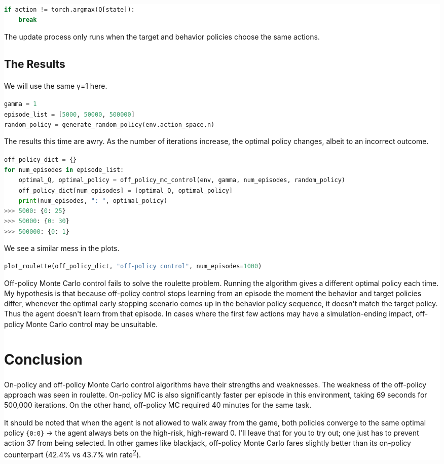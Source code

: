 ```py
if action != torch.argmax(Q[state]):
    break
```

The update process only runs when the target and behavior policies choose the same actions.

## The Results

We will use the same γ=1 here.

```py
gamma = 1
episode_list = [5000, 50000, 500000]
random_policy = generate_random_policy(env.action_space.n)
```

The results this time are awry. As the number of iterations increase, the optimal policy changes, albeit to an incorrect outcome.

```py
off_policy_dict = {}
for num_episodes in episode_list:
    optimal_Q, optimal_policy = off_policy_mc_control(env, gamma, num_episodes, random_policy)
    off_policy_dict[num_episodes] = [optimal_Q, optimal_policy]
    print(num_episodes, ": ", optimal_policy)
>>> 5000: {0: 25}
>>> 50000: {0: 30}
>>> 500000: {0: 1}
```

We see a similar mess in the plots.

```py
plot_roulette(off_policy_dict, "off-policy control", num_episodes=1000)
```



Off-policy Monte Carlo control fails to solve the roulette problem. Running the algorithm gives a different optimal policy each time. My hypothesis is that because off-policy control stops learning from an episode the moment the behavior and target policies differ, whenever the optimal early stopping scenario comes up in the behavior policy sequence, it doesn't match the target policy. Thus the agent doesn't learn from that episode. In cases where the first few actions may have a simulation-ending impact, off-policy Monte Carlo control may be unsuitable.

# Conclusion

On-policy and off-policy Monte Carlo control algorithms have their strengths and weaknesses. The weakness of the off-policy approach was seen in roulette. On-policy MC is also significantly faster per episode in this environment, taking 69 seconds for 500,000 iterations. On the other hand, off-policy MC required 40 minutes for the same task.

It should be noted that when the agent is not allowed to walk away from the game, both policies converge to the same optimal policy `{0:0}` -> the agent always bets on the high-risk, high-reward 0. I'll leave that for you to try out; one just has to prevent action 37 from being selected. In other games like blackjack, off-policy Monte Carlo fares slightly better than its on-policy counterpart (42.4% vs 43.7% win rate<sup>[2](#myfootnote2)</sup>).
